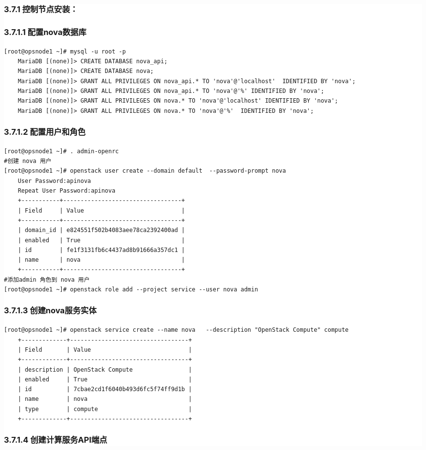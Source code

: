 ### 3.7.1 控制节点安装：

### 3.7.1.1 配置nova数据库

	[root@opsnode1 ~]# mysql -u root -p
		MariaDB [(none)]> CREATE DATABASE nova_api;
		MariaDB [(none)]> CREATE DATABASE nova;
		MariaDB [(none)]> GRANT ALL PRIVILEGES ON nova_api.* TO 'nova'@'localhost'  IDENTIFIED BY 'nova';
		MariaDB [(none)]> GRANT ALL PRIVILEGES ON nova_api.* TO 'nova'@'%' IDENTIFIED BY 'nova';
		MariaDB [(none)]> GRANT ALL PRIVILEGES ON nova.* TO 'nova'@'localhost' IDENTIFIED BY 'nova';
		MariaDB [(none)]> GRANT ALL PRIVILEGES ON nova.* TO 'nova'@'%'  IDENTIFIED BY 'nova';

### 3.7.1.2 配置用户和角色

	[root@opsnode1 ~]# . admin-openrc	
	#创建 nova 用户
	[root@opsnode1 ~]# openstack user create --domain default  --password-prompt nova
		User Password:apinova
		Repeat User Password:apinova
		+-----------+----------------------------------+
		| Field     | Value                            |
		+-----------+----------------------------------+
		| domain_id | e824551f502b4083aee78ca2392400ad |
		| enabled   | True                             |
		| id        | fe1f3131fb6c4437ad8b91666a357dc1 |
		| name      | nova                             |
		+-----------+----------------------------------+
	#添加admin 角色到 nova 用户
	[root@opsnode1 ~]# openstack role add --project service --user nova admin

### 3.7.1.3 创建nova服务实体
	
	[root@opsnode1 ~]# openstack service create --name nova   --description "OpenStack Compute" compute
		+-------------+----------------------------------+
		| Field       | Value                            |
		+-------------+----------------------------------+
		| description | OpenStack Compute                |
		| enabled     | True                             |
		| id          | 7cbae2cd1f6040b493d6fc5f74ff9d1b |
		| name        | nova                             |
		| type        | compute                          |
		+-------------+----------------------------------+

### 3.7.1.4 创建计算服务API端点
